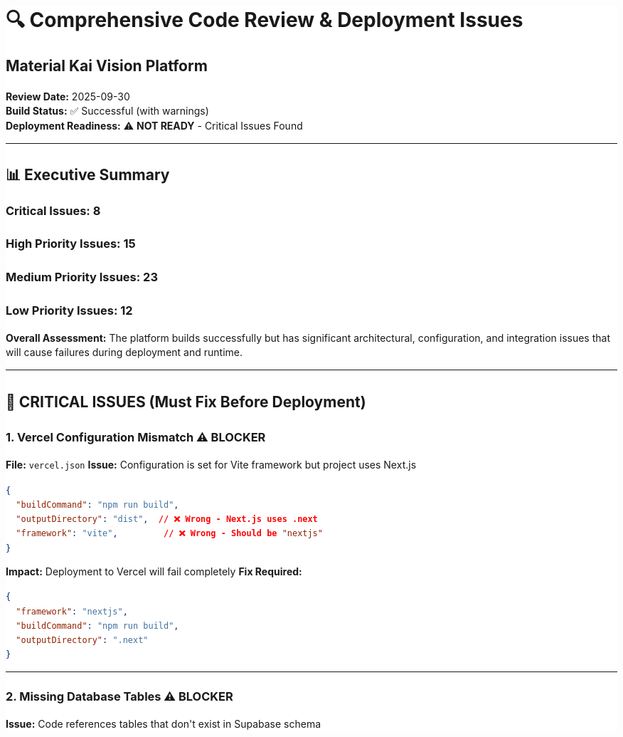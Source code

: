 # 🔍 Comprehensive Code Review & Deployment Issues
## Material Kai Vision Platform

**Review Date:** 2025-09-30  
**Build Status:** ✅ Successful (with warnings)  
**Deployment Readiness:** ⚠️ **NOT READY** - Critical Issues Found

---

## 📊 Executive Summary

### Critical Issues: 8
### High Priority Issues: 15
### Medium Priority Issues: 23
### Low Priority Issues: 12

**Overall Assessment:** The platform builds successfully but has significant architectural, configuration, and integration issues that will cause failures during deployment and runtime.

---

## 🚨 CRITICAL ISSUES (Must Fix Before Deployment)

### 1. **Vercel Configuration Mismatch** ⚠️ BLOCKER
**File:** `vercel.json`
**Issue:** Configuration is set for Vite framework but project uses Next.js
```json
{
  "buildCommand": "npm run build",
  "outputDirectory": "dist",  // ❌ Wrong - Next.js uses .next
  "framework": "vite",         // ❌ Wrong - Should be "nextjs"
}
```

**Impact:** Deployment to Vercel will fail completely
**Fix Required:**
```json
{
  "framework": "nextjs",
  "buildCommand": "npm run build",
  "outputDirectory": ".next"
}
```

---

### 2. **Missing Database Tables** ⚠️ BLOCKER
**Issue:** Code references tables that don't exist in Supabase schema
